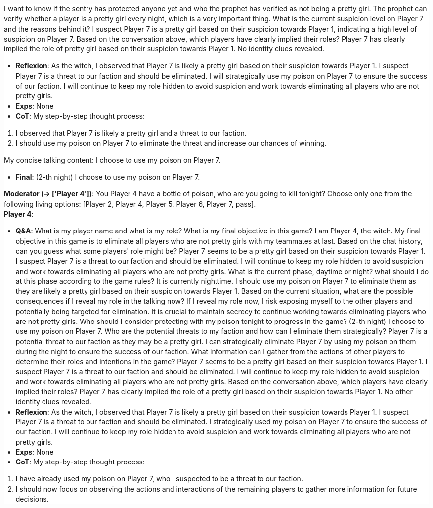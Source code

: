 I want to know if the sentry has protected anyone yet and who the prophet has verified as not being a pretty girl. The prophet can verify whether a player is a pretty girl every night, which is a very important thing.
What is the current suspicion level on Player 7 and the reasons behind it? I suspect Player 7 is a pretty girl based on their suspicion towards Player 1, indicating a high level of suspicion on Player 7.
Based on the conversation above, which players have clearly implied their roles? Player 7 has clearly implied the role of pretty girl based on their suspicion towards Player 1. No identity clues revealed.  
- **Reflexion**: As the witch, I observed that Player 7 is likely a pretty girl based on their suspicion towards Player 1. I suspect Player 7 is a threat to our faction and should be eliminated. I will strategically use my poison on Player 7 to ensure the success of our faction. I will continue to keep my role hidden to avoid suspicion and work towards eliminating all players who are not pretty girls.  
- **Exps**: None  
- **CoT**: My step-by-step thought process:
1. I observed that Player 7 is likely a pretty girl and a threat to our faction.
2. I should use my poison on Player 7 to eliminate the threat and increase our chances of winning.

My concise talking content:
I choose to use my poison on Player 7.  

- **Final**: (2-th night) I choose to use my poison on Player 7.  

**Moderator (-> ['Player 4'])**: You Player 4 have a bottle of poison, who are you going to kill tonight? Choose only one from the following living options: [Player 2, Player 4, Player 5, Player 6, Player 7, pass].   
**Player 4**:  
- **Q&A**: What is my player name and what is my role? What is my final objective in this game? I am Player 4, the witch. My final objective in this game is to eliminate all players who are not pretty girls with my teammates at last.
Based on the chat history, can you guess what some players' role might be? Player 7 seems to be a pretty girl based on their suspicion towards Player 1. I suspect Player 7 is a threat to our faction and should be eliminated. I will continue to keep my role hidden to avoid suspicion and work towards eliminating all players who are not pretty girls.
What is the current phase, daytime or night? what should I do at this phase according to the game rules? It is currently nighttime. I should use my poison on Player 7 to eliminate them as they are likely a pretty girl based on their suspicion towards Player 1.
Based on the current situation, what are the possible consequences if I reveal my role in the talking now? If I reveal my role now, I risk exposing myself to the other players and potentially being targeted for elimination. It is crucial to maintain secrecy to continue working towards eliminating players who are not pretty girls.
Who should I consider protecting with my poison tonight to progress in the game? (2-th night) I choose to use my poison on Player 7.
Who are the potential threats to my faction and how can I eliminate them strategically? Player 7 is a potential threat to our faction as they may be a pretty girl. I can strategically eliminate Player 7 by using my poison on them during the night to ensure the success of our faction.
What information can I gather from the actions of other players to determine their roles and intentions in the game? Player 7 seems to be a pretty girl based on their suspicion towards Player 1. I suspect Player 7 is a threat to our faction and should be eliminated. I will continue to keep my role hidden to avoid suspicion and work towards eliminating all players who are not pretty girls.
Based on the conversation above, which players have clearly implied their roles? Player 7 has clearly implied the role of a pretty girl based on their suspicion towards Player 1. No other identity clues revealed.  
- **Reflexion**: As the witch, I observed that Player 7 is likely a pretty girl based on their suspicion towards Player 1. I suspect Player 7 is a threat to our faction and should be eliminated. I strategically used my poison on Player 7 to ensure the success of our faction. I will continue to keep my role hidden to avoid suspicion and work towards eliminating all players who are not pretty girls.  
- **Exps**: None  
- **CoT**: My step-by-step thought process:
1. I have already used my poison on Player 7, who I suspected to be a threat to our faction.
2. I should now focus on observing the actions and interactions of the remaining players to gather more information for future decisions.